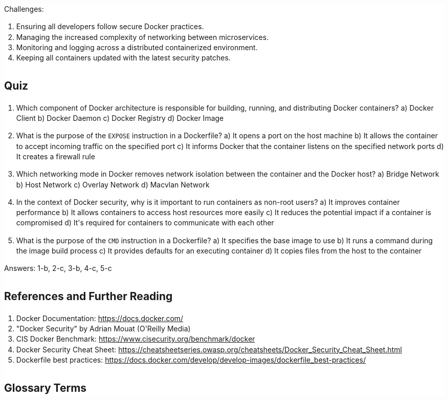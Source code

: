 Challenges:
1. Ensuring all developers follow secure Docker practices.
2. Managing the increased complexity of networking between microservices.
3. Monitoring and logging across a distributed containerized environment.
4. Keeping all containers updated with the latest security patches.

## Quiz

1. Which component of Docker architecture is responsible for building, running, and distributing Docker containers?
   a) Docker Client
   b) Docker Daemon
   c) Docker Registry
   d) Docker Image

2. What is the purpose of the `EXPOSE` instruction in a Dockerfile?
   a) It opens a port on the host machine
   b) It allows the container to accept incoming traffic on the specified port
   c) It informs Docker that the container listens on the specified network ports
   d) It creates a firewall rule

3. Which networking mode in Docker removes network isolation between the container and the Docker host?
   a) Bridge Network
   b) Host Network
   c) Overlay Network
   d) Macvlan Network

4. In the context of Docker security, why is it important to run containers as non-root users?
   a) It improves container performance
   b) It allows containers to access host resources more easily
   c) It reduces the potential impact if a container is compromised
   d) It's required for containers to communicate with each other

5. What is the purpose of the `CMD` instruction in a Dockerfile?
   a) It specifies the base image to use
   b) It runs a command during the image build process
   c) It provides defaults for an executing container
   d) It copies files from the host to the container

Answers: 1-b, 2-c, 3-b, 4-c, 5-c

## References and Further Reading

1. Docker Documentation: https://docs.docker.com/
2. "Docker Security" by Adrian Mouat (O'Reilly Media)
3. CIS Docker Benchmark: https://www.cisecurity.org/benchmark/docker
4. Docker Security Cheat Sheet: https://cheatsheetseries.owasp.org/cheatsheets/Docker_Security_Cheat_Sheet.html
5. Dockerfile best practices: https://docs.docker.com/develop/develop-images/dockerfile_best-practices/

## Glossary Terms
